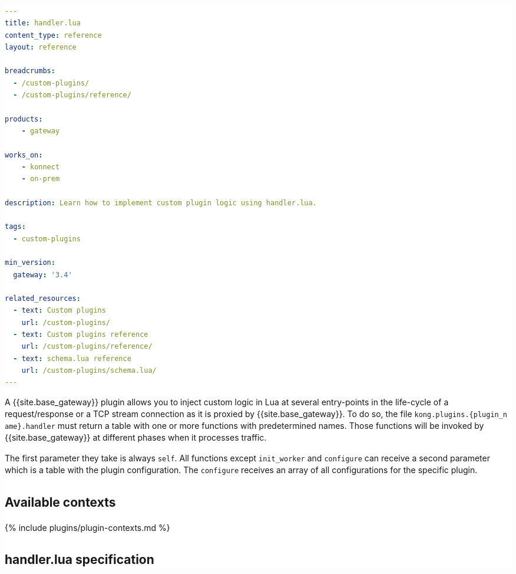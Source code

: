 ```yaml
---
title: handler.lua
content_type: reference
layout: reference

breadcrumbs:
  - /custom-plugins/
  - /custom-plugins/reference/

products:
    - gateway

works_on:
    - konnect
    - on-prem

description: Learn how to implement custom plugin logic using handler.lua.

tags:
  - custom-plugins

min_version:
  gateway: '3.4'

related_resources:
  - text: Custom plugins
    url: /custom-plugins/
  - text: Custom plugins reference
    url: /custom-plugins/reference/
  - text: schema.lua reference
    url: /custom-plugins/schema.lua/
---
```


A {{site.base_gateway}} plugin allows you to inject custom logic in Lua at several
entry-points in the life-cycle of a request/response or a TCP stream
connection as it is proxied by {{site.base_gateway}}. To do so, the file
`kong.plugins.{plugin_name}.handler` must return a table with one or
more functions with predetermined names. Those functions will be
invoked by {{site.base_gateway}} at different phases when it processes traffic.

The first parameter they take is always `self`. All functions except `init_worker`
and `configure` can receive a second parameter which is a table with the plugin
configuration. The `configure` receives an array of all configurations for the
specific plugin.

## Available contexts

{% include plugins/plugin-contexts.md %}

## handler.lua specification
